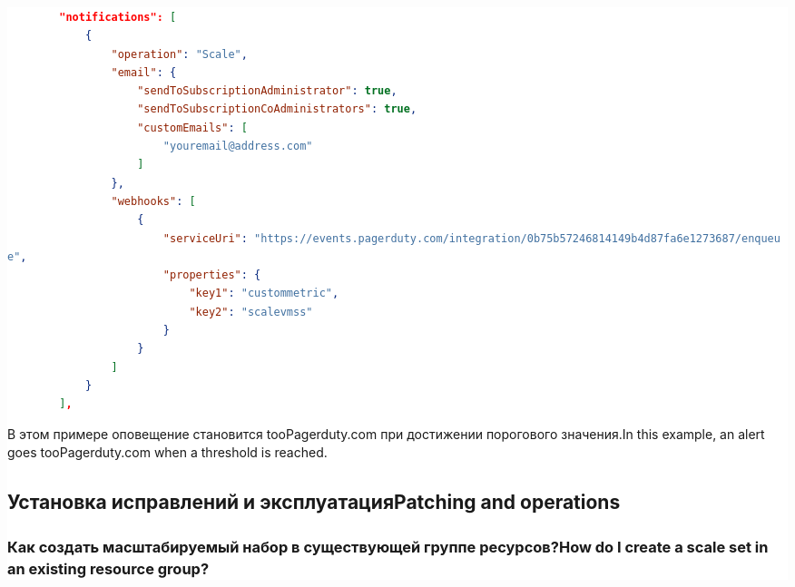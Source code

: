 ```json
        "notifications": [
            {
                "operation": "Scale",
                "email": {
                    "sendToSubscriptionAdministrator": true,
                    "sendToSubscriptionCoAdministrators": true,
                    "customEmails": [
                        "youremail@address.com"
                    ]
                },
                "webhooks": [
                    {
                        "serviceUri": "https://events.pagerduty.com/integration/0b75b57246814149b4d87fa6e1273687/enqueue",
                        "properties": {
                            "key1": "custommetric",
                            "key2": "scalevmss"
                        }
                    }
                ]
            }
        ],
```

<span data-ttu-id="5a0df-347">В этом примере оповещение становится tooPagerduty.com при достижении порогового значения.</span><span class="sxs-lookup"><span data-stu-id="5a0df-347">In this example, an alert goes tooPagerduty.com when a threshold is reached.</span></span>



## <a name="patching-and-operations"></a><span data-ttu-id="5a0df-348">Установка исправлений и эксплуатация</span><span class="sxs-lookup"><span data-stu-id="5a0df-348">Patching and operations</span></span>

### <a name="how-do-i-create-a-scale-set-in-an-existing-resource-group"></a><span data-ttu-id="5a0df-349">Как создать масштабируемый набор в существующей группе ресурсов?</span><span class="sxs-lookup"><span data-stu-id="5a0df-349">How do I create a scale set in an existing resource group?</span></span>

